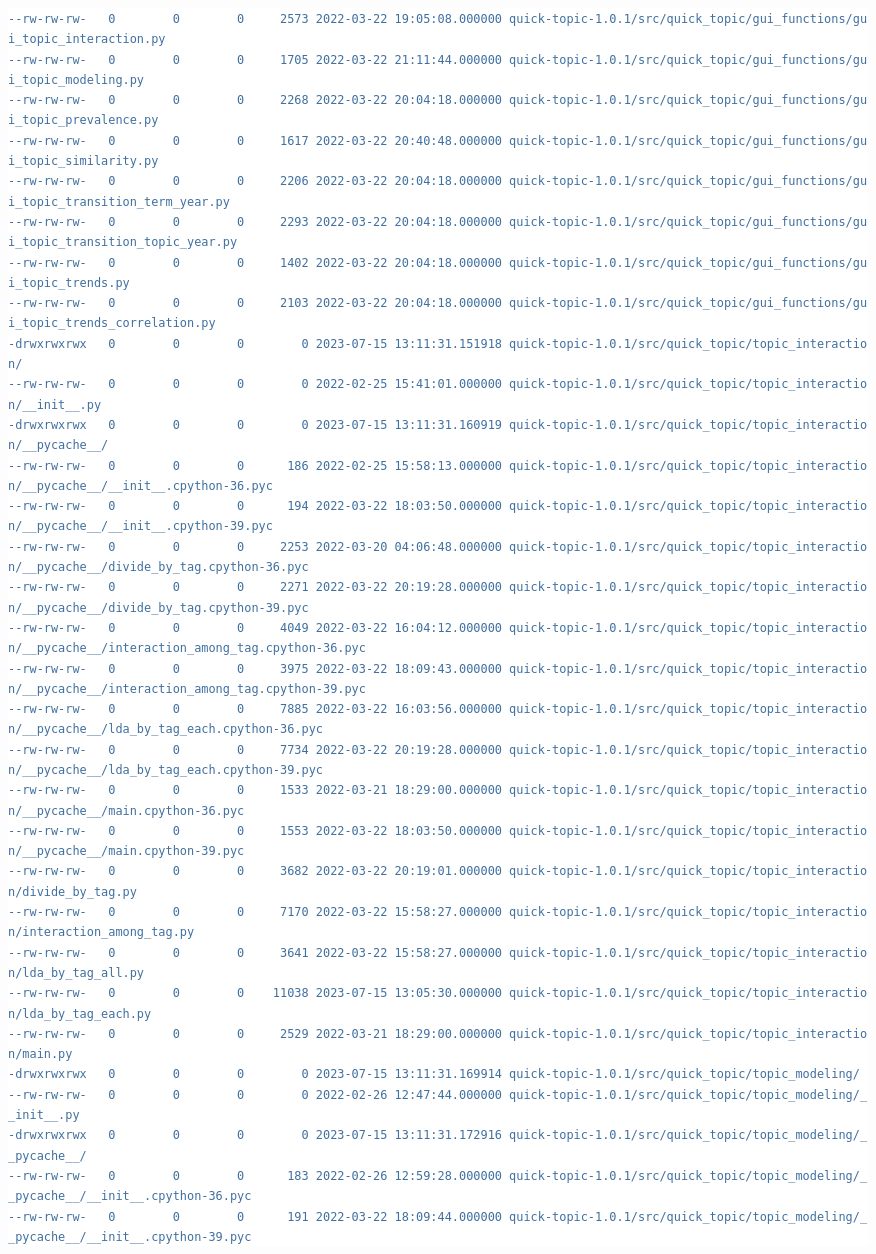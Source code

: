 ```diff
--rw-rw-rw-   0        0        0     2573 2022-03-22 19:05:08.000000 quick-topic-1.0.1/src/quick_topic/gui_functions/gui_topic_interaction.py
--rw-rw-rw-   0        0        0     1705 2022-03-22 21:11:44.000000 quick-topic-1.0.1/src/quick_topic/gui_functions/gui_topic_modeling.py
--rw-rw-rw-   0        0        0     2268 2022-03-22 20:04:18.000000 quick-topic-1.0.1/src/quick_topic/gui_functions/gui_topic_prevalence.py
--rw-rw-rw-   0        0        0     1617 2022-03-22 20:40:48.000000 quick-topic-1.0.1/src/quick_topic/gui_functions/gui_topic_similarity.py
--rw-rw-rw-   0        0        0     2206 2022-03-22 20:04:18.000000 quick-topic-1.0.1/src/quick_topic/gui_functions/gui_topic_transition_term_year.py
--rw-rw-rw-   0        0        0     2293 2022-03-22 20:04:18.000000 quick-topic-1.0.1/src/quick_topic/gui_functions/gui_topic_transition_topic_year.py
--rw-rw-rw-   0        0        0     1402 2022-03-22 20:04:18.000000 quick-topic-1.0.1/src/quick_topic/gui_functions/gui_topic_trends.py
--rw-rw-rw-   0        0        0     2103 2022-03-22 20:04:18.000000 quick-topic-1.0.1/src/quick_topic/gui_functions/gui_topic_trends_correlation.py
-drwxrwxrwx   0        0        0        0 2023-07-15 13:11:31.151918 quick-topic-1.0.1/src/quick_topic/topic_interaction/
--rw-rw-rw-   0        0        0        0 2022-02-25 15:41:01.000000 quick-topic-1.0.1/src/quick_topic/topic_interaction/__init__.py
-drwxrwxrwx   0        0        0        0 2023-07-15 13:11:31.160919 quick-topic-1.0.1/src/quick_topic/topic_interaction/__pycache__/
--rw-rw-rw-   0        0        0      186 2022-02-25 15:58:13.000000 quick-topic-1.0.1/src/quick_topic/topic_interaction/__pycache__/__init__.cpython-36.pyc
--rw-rw-rw-   0        0        0      194 2022-03-22 18:03:50.000000 quick-topic-1.0.1/src/quick_topic/topic_interaction/__pycache__/__init__.cpython-39.pyc
--rw-rw-rw-   0        0        0     2253 2022-03-20 04:06:48.000000 quick-topic-1.0.1/src/quick_topic/topic_interaction/__pycache__/divide_by_tag.cpython-36.pyc
--rw-rw-rw-   0        0        0     2271 2022-03-22 20:19:28.000000 quick-topic-1.0.1/src/quick_topic/topic_interaction/__pycache__/divide_by_tag.cpython-39.pyc
--rw-rw-rw-   0        0        0     4049 2022-03-22 16:04:12.000000 quick-topic-1.0.1/src/quick_topic/topic_interaction/__pycache__/interaction_among_tag.cpython-36.pyc
--rw-rw-rw-   0        0        0     3975 2022-03-22 18:09:43.000000 quick-topic-1.0.1/src/quick_topic/topic_interaction/__pycache__/interaction_among_tag.cpython-39.pyc
--rw-rw-rw-   0        0        0     7885 2022-03-22 16:03:56.000000 quick-topic-1.0.1/src/quick_topic/topic_interaction/__pycache__/lda_by_tag_each.cpython-36.pyc
--rw-rw-rw-   0        0        0     7734 2022-03-22 20:19:28.000000 quick-topic-1.0.1/src/quick_topic/topic_interaction/__pycache__/lda_by_tag_each.cpython-39.pyc
--rw-rw-rw-   0        0        0     1533 2022-03-21 18:29:00.000000 quick-topic-1.0.1/src/quick_topic/topic_interaction/__pycache__/main.cpython-36.pyc
--rw-rw-rw-   0        0        0     1553 2022-03-22 18:03:50.000000 quick-topic-1.0.1/src/quick_topic/topic_interaction/__pycache__/main.cpython-39.pyc
--rw-rw-rw-   0        0        0     3682 2022-03-22 20:19:01.000000 quick-topic-1.0.1/src/quick_topic/topic_interaction/divide_by_tag.py
--rw-rw-rw-   0        0        0     7170 2022-03-22 15:58:27.000000 quick-topic-1.0.1/src/quick_topic/topic_interaction/interaction_among_tag.py
--rw-rw-rw-   0        0        0     3641 2022-03-22 15:58:27.000000 quick-topic-1.0.1/src/quick_topic/topic_interaction/lda_by_tag_all.py
--rw-rw-rw-   0        0        0    11038 2023-07-15 13:05:30.000000 quick-topic-1.0.1/src/quick_topic/topic_interaction/lda_by_tag_each.py
--rw-rw-rw-   0        0        0     2529 2022-03-21 18:29:00.000000 quick-topic-1.0.1/src/quick_topic/topic_interaction/main.py
-drwxrwxrwx   0        0        0        0 2023-07-15 13:11:31.169914 quick-topic-1.0.1/src/quick_topic/topic_modeling/
--rw-rw-rw-   0        0        0        0 2022-02-26 12:47:44.000000 quick-topic-1.0.1/src/quick_topic/topic_modeling/__init__.py
-drwxrwxrwx   0        0        0        0 2023-07-15 13:11:31.172916 quick-topic-1.0.1/src/quick_topic/topic_modeling/__pycache__/
--rw-rw-rw-   0        0        0      183 2022-02-26 12:59:28.000000 quick-topic-1.0.1/src/quick_topic/topic_modeling/__pycache__/__init__.cpython-36.pyc
--rw-rw-rw-   0        0        0      191 2022-03-22 18:09:44.000000 quick-topic-1.0.1/src/quick_topic/topic_modeling/__pycache__/__init__.cpython-39.pyc
```